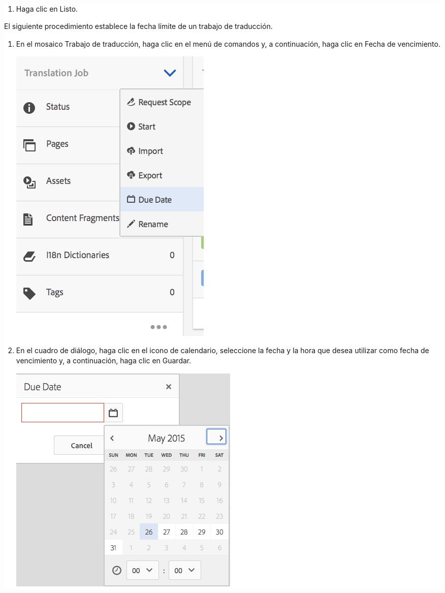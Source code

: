1. Haga clic en Listo.

El siguiente procedimiento establece la fecha límite de un trabajo de traducción.

1. En el mosaico Trabajo de traducción, haga clic en el menú de comandos y, a continuación, haga clic en Fecha de vencimiento.

   ![chlimage_1-262](assets/chlimage_1-262.png)

1. En el cuadro de diálogo, haga clic en el icono de calendario, seleccione la fecha y la hora que desea utilizar como fecha de vencimiento y, a continuación, haga clic en Guardar.

   ![chlimage_1-263](assets/chlimage_1-263.png)
